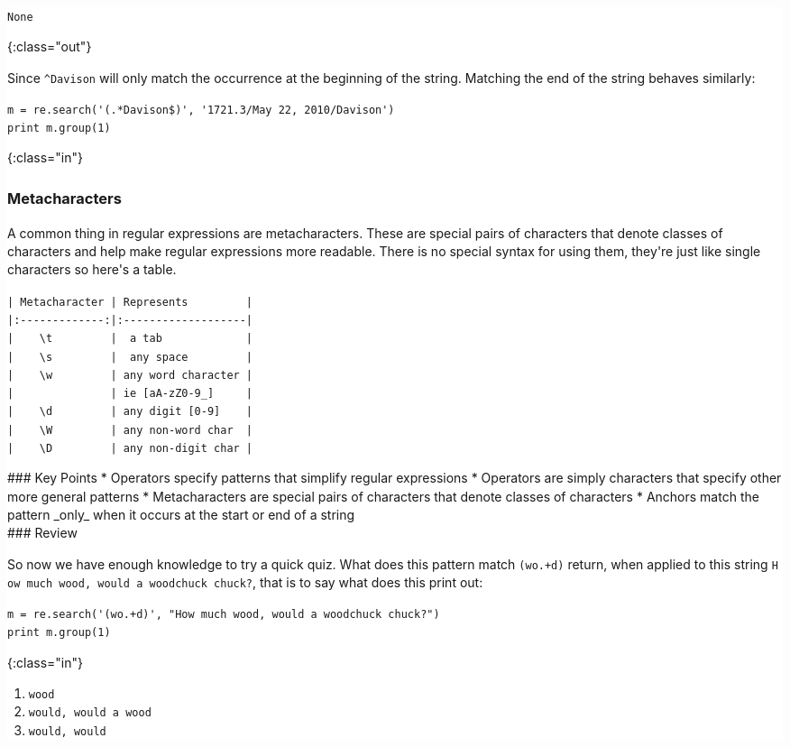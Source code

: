 ~~~    
None
~~~
{:class="out"}

Since `^Davison` will only match the occurrence at the beginning of the string. Matching the end of the string behaves similarly:

~~~
m = re.search('(.*Davison$)', '1721.3/May 22, 2010/Davison')
print m.group(1)
~~~
{:class="in"}

### Metacharacters

A common thing in regular expressions are metacharacters. These are special pairs of characters that denote classes of characters and help make regular expressions more readable. There is no special syntax for using them, they're just like single characters so here's a table.

    | Metacharacter | Represents         |
    |:-------------:|:-------------------|
    |    \t         |  a tab             |
    |    \s         |  any space         |
    |    \w         | any word character |
    |               | ie [aA-zZ0-9_]     |
    |    \d         | any digit [0-9]    |
    |    \W         | any non-word char  |
    |    \D         | any non-digit char |

<div class="keypoints" markdown="1">
### Key Points
* Operators specify patterns that simplify regular expressions
* Operators are simply characters that specify other more general patterns
* Metacharacters are special pairs of characters that denote classes of characters
* Anchors match the pattern _only_ when it occurs at the start or end of a string
</div>

<div class="challenge" markdown="1">
### Review

So now we have enough knowledge to try a quick quiz. What does this pattern match `(wo.+d)` return, when applied to this string `How much wood, would a woodchuck chuck?`, that is to say what does this print out:

~~~
m = re.search('(wo.+d)', "How much wood, would a woodchuck chuck?")
print m.group(1)
~~~
{:class="in"}

1.   `wood`
2.   `would, would a wood`
3.   `would, would`

</div>

